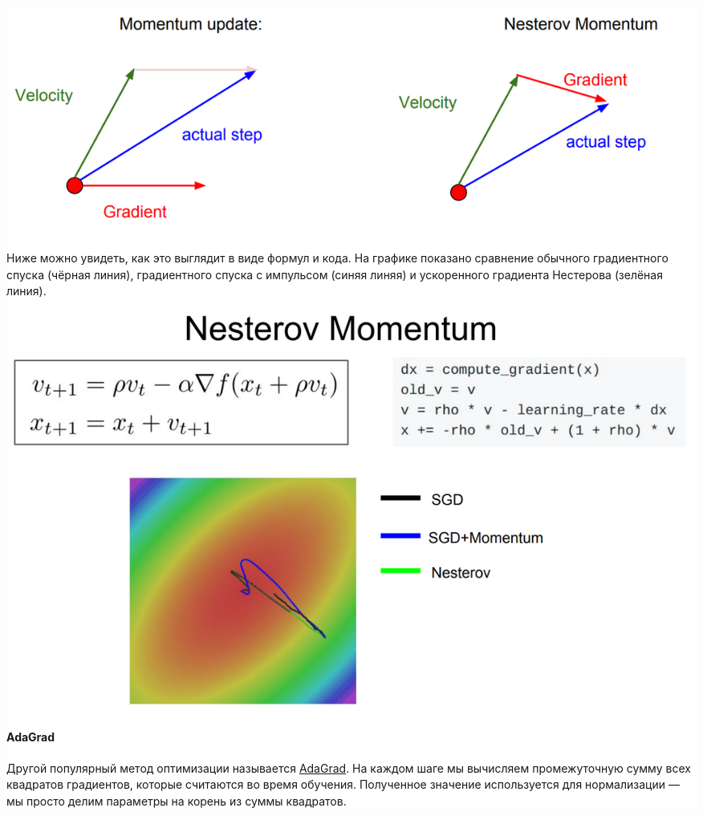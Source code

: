 ![image](pics7/image5.png)

Ниже можно увидеть, как это выглядит в виде формул и кода. На графике показано сравнение обычного градиентного спуска (чёрная линия), градиентного спуска с импульсом (синяя линяя) и ускоренного градиента Нестерова (зелёная линия).

![image](pics7/image6.png)

#### AdaGrad

Другой популярный метод оптимизации называется [AdaGrad](http://jmlr.org/papers/v12/duchi11a.html). На каждом шаге мы вычисляем промежуточную сумму всех квадратов градиентов, которые считаются во время обучения. Полученное значение используется для нормализации — мы просто делим параметры на корень из суммы квадратов. 

